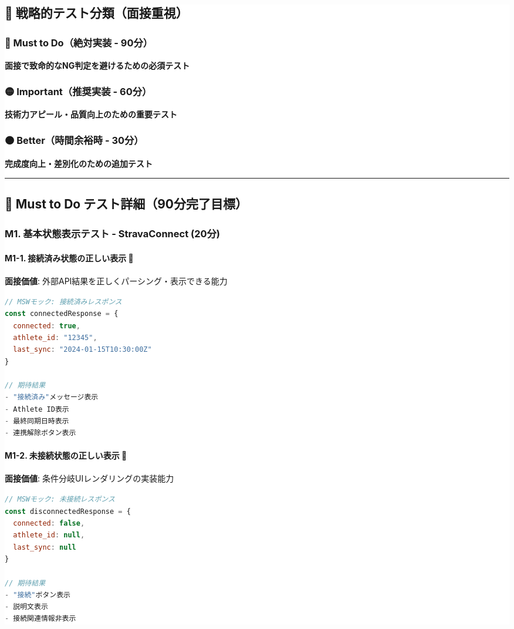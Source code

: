 ## 🚀 戦略的テスト分類（面接重視）

### 🔴 Must to Do（絶対実装 - 90分）
**面接で致命的なNG判定を避けるための必須テスト**

### 🟡 Important（推奨実装 - 60分）
**技術力アピール・品質向上のための重要テスト**

### 🟠 Better（時間余裕時 - 30分）
**完成度向上・差別化のための追加テスト**

---

## 🔴 Must to Do テスト詳細（90分完了目標）

### M1. 基本状態表示テスト - StravaConnect (20分)

#### M1-1. 接続済み状態の正しい表示 🔴
**面接価値**: 外部API結果を正しくパーシング・表示できる能力
```javascript
// MSWモック: 接続済みレスポンス
const connectedResponse = {
  connected: true,
  athlete_id: "12345", 
  last_sync: "2024-01-15T10:30:00Z"
}

// 期待結果
- "接続済み"メッセージ表示
- Athlete ID表示
- 最終同期日時表示
- 連携解除ボタン表示
```

#### M1-2. 未接続状態の正しい表示 🔴
**面接価値**: 条件分岐UIレンダリングの実装能力
```javascript
// MSWモック: 未接続レスポンス
const disconnectedResponse = {
  connected: false,
  athlete_id: null,
  last_sync: null
}

// 期待結果
- "接続"ボタン表示
- 説明文表示
- 接続関連情報非表示
```
